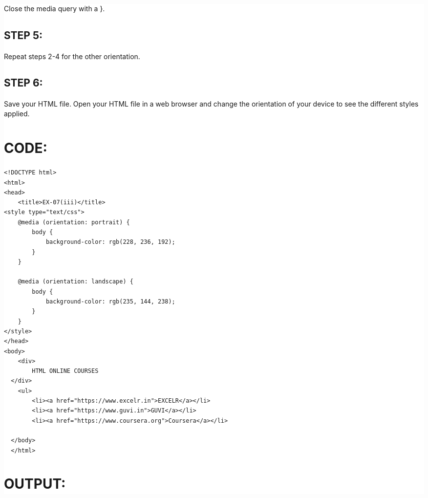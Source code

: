 Close the media query with a }.
## STEP 5:
Repeat steps 2-4 for the other orientation.
## STEP 6:
Save your HTML file.
Open your HTML file in a web browser and change the orientation of your device to see the different styles applied.

# CODE:
```
<!DOCTYPE html>
<html>
<head>
    <title>EX-07(iii)</title>
<style type="text/css">
    @media (orientation: portrait) {
        body {
            background-color: rgb(228, 236, 192);
        }
    }

    @media (orientation: landscape) {
        body {
            background-color: rgb(235, 144, 238);
        }
    }
</style>
</head>
<body>
    <div>
        HTML ONLINE COURSES
  </div>
    <ul>
        <li><a href="https://www.excelr.in">EXCELR</a></li>
        <li><a href="https://www.guvi.in">GUVI</a></li>
        <li><a href="https://www.coursera.org">Coursera</a></li>
        
  </body>
  </html>
```
# OUTPUT: